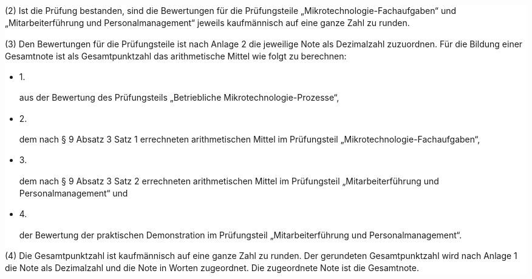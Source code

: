 </div>

<div class="jurAbsatz">

(2) Ist die Prüfung bestanden, sind die Bewertungen für die
Prüfungsteile „Mikrotechnologie-Fachaufgaben“ und „Mitarbeiterführung
und Personalmanagement“ jeweils kaufmännisch auf eine ganze Zahl zu
runden.

</div>

<div class="jurAbsatz">

(3) Den Bewertungen für die Prüfungsteile ist nach Anlage 2 die
jeweilige Note als Dezimalzahl zuzuordnen. Für die Bildung einer
Gesamtnote ist als Gesamtpunktzahl das arithmetische Mittel wie folgt zu
berechnen:

  - 1\.
    
    <div style="">
    
    aus der Bewertung des Prüfungsteils „Betriebliche
    Mikrotechnologie-Prozesse“,
    
    </div>

  - 2\.
    
    <div style="">
    
    dem nach § 9 Absatz 3 Satz 1 errechneten arithmetischen Mittel im
    Prüfungsteil „Mikrotechnologie-Fachaufgaben“,
    
    </div>

  - 3\.
    
    <div style="">
    
    dem nach § 9 Absatz 3 Satz 2 errechneten arithmetischen Mittel im
    Prüfungsteil „Mitarbeiterführung und Personalmanagement“ und
    
    </div>

  - 4\.
    
    <div style="">
    
    der Bewertung der praktischen Demonstration im Prüfungsteil
    „Mitarbeiterführung und Personalmanagement“.
    
    </div>

</div>

<div class="jurAbsatz">

(4) Die Gesamtpunktzahl ist kaufmännisch auf eine ganze Zahl zu runden.
Der gerundeten Gesamtpunktzahl wird nach Anlage 1 die Note als
Dezimalzahl und die Note in Worten zugeordnet. Die zugeordnete Note ist
die Gesamtnote.
